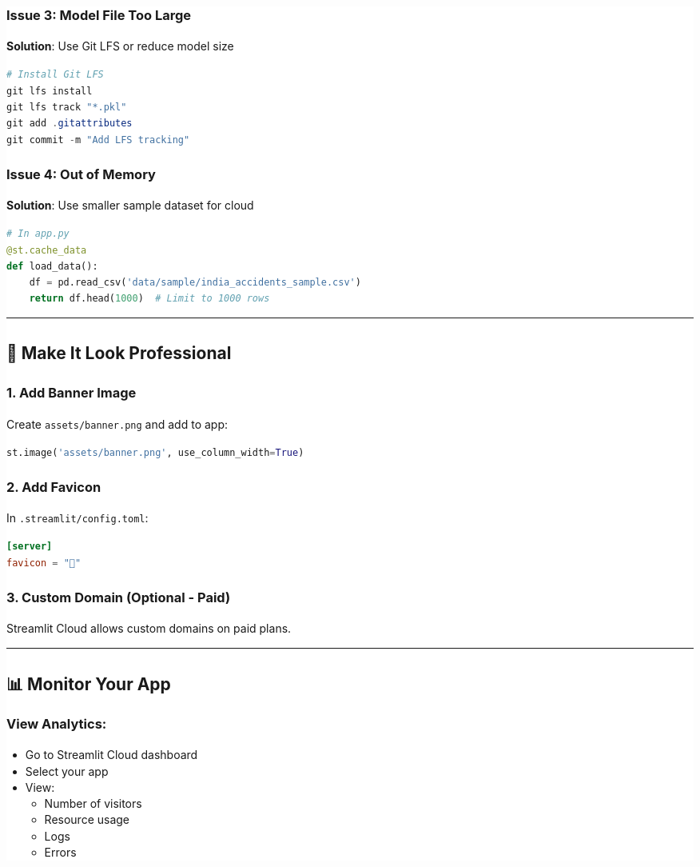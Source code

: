 ### **Issue 3: Model File Too Large**
**Solution**: Use Git LFS or reduce model size
```powershell
# Install Git LFS
git lfs install
git lfs track "*.pkl"
git add .gitattributes
git commit -m "Add LFS tracking"
```

### **Issue 4: Out of Memory**
**Solution**: Use smaller sample dataset for cloud
```python
# In app.py
@st.cache_data
def load_data():
    df = pd.read_csv('data/sample/india_accidents_sample.csv')
    return df.head(1000)  # Limit to 1000 rows
```

---

## 🎨 Make It Look Professional

### **1. Add Banner Image**

Create `assets/banner.png` and add to app:
```python
st.image('assets/banner.png', use_column_width=True)
```

### **2. Add Favicon**

In `.streamlit/config.toml`:
```toml
[server]
favicon = "🚦"
```

### **3. Custom Domain** (Optional - Paid)

Streamlit Cloud allows custom domains on paid plans.

---

## 📊 Monitor Your App

### **View Analytics**:
- Go to Streamlit Cloud dashboard
- Select your app
- View:
  - Number of visitors
  - Resource usage
  - Logs
  - Errors
